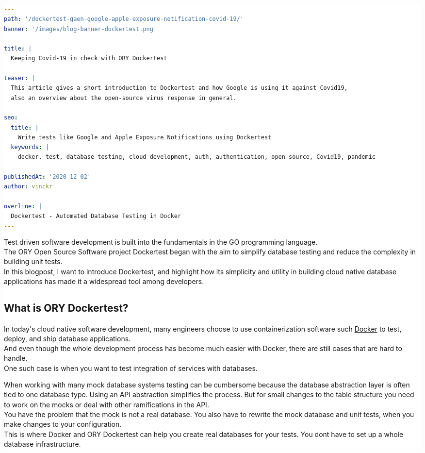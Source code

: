 ```yaml
---
path: '/dockertest-gaen-google-apple-exposure-notification-covid-19/'
banner: '/images/blog-banner-dockertest.png'

title: |
  Keeping Covid-19 in check with ORY Dockertest

teaser: |
  This article gives a short introduction to Dockertest and how Google is using it against Covid19,
  also an overview about the open-source virus response in general.

seo:
  title: |
    Write tests like Google and Apple Exposure Notifications using Dockertest
  keywords: |
    docker, test, database testing, cloud development, auth, authentication, open source, Covid19, pandemic

publishedAt: '2020-12-02'
author: vinckr

overline: |
  Dockertest - Automated Database Testing in Docker
---
```


Test driven software development is built into the fundamentals in the GO
programming language.  
The ORY Open Source Software project Dockertest began with the aim to simplify
database testing and reduce the complexity in building unit tests.  
In this blogpost, I want to introduce Dockertest, and highlight how its
simplicity and utility in building cloud native database applications has made
it a widespread tool among developers.

## What is ORY Dockertest?

In today's cloud native software development, many engineers choose to use
containerization software such [Docker](https://docs.docker.com/) to test,
deploy, and ship database applications.  
And even though the whole development process has become much easier with
Docker, there are still cases that are hard to handle.  
One such case is when you want to test integration of services with databases.

When working with many mock database systems testing can be cumbersome because
the database abstraction layer is often tied to one database type. Using an API
abstraction simplifies the process. But for small changes to the table structure
you need to work on the mocks or deal with other ramifications in the API.  
You have the problem that the mock is not a real database. You also have to
rewrite the mock database and unit tests, when you make changes to your
configuration.  
This is where Docker and ORY Dockertest can help you create real databases for
your tests. You dont have to set up a whole database infrastructure.
